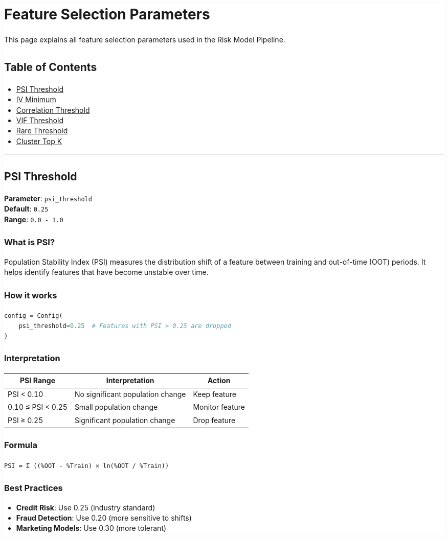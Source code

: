 # Feature Selection Parameters

This page explains all feature selection parameters used in the Risk Model Pipeline.

## Table of Contents
- [PSI Threshold](#psi-threshold)
- [IV Minimum](#iv-minimum)
- [Correlation Threshold](#correlation-threshold)
- [VIF Threshold](#vif-threshold)
- [Rare Threshold](#rare-threshold)
- [Cluster Top K](#cluster-top-k)

---

## PSI Threshold

**Parameter**: `psi_threshold`  
**Default**: `0.25`  
**Range**: `0.0 - 1.0`

### What is PSI?
Population Stability Index (PSI) measures the distribution shift of a feature between training and out-of-time (OOT) periods. It helps identify features that have become unstable over time.

### How it works
```python
config = Config(
    psi_threshold=0.25  # Features with PSI > 0.25 are dropped
)
```

### Interpretation
| PSI Range | Interpretation | Action |
|-----------|---------------|--------|
| PSI < 0.10 | No significant population change | Keep feature |
| 0.10 ≤ PSI < 0.25 | Small population change | Monitor feature |
| PSI ≥ 0.25 | Significant population change | Drop feature |

### Formula
```
PSI = Σ ((%OOT - %Train) × ln(%OOT / %Train))
```

### Best Practices
- **Credit Risk**: Use 0.25 (industry standard)
- **Fraud Detection**: Use 0.20 (more sensitive to shifts)
- **Marketing Models**: Use 0.30 (more tolerant)

